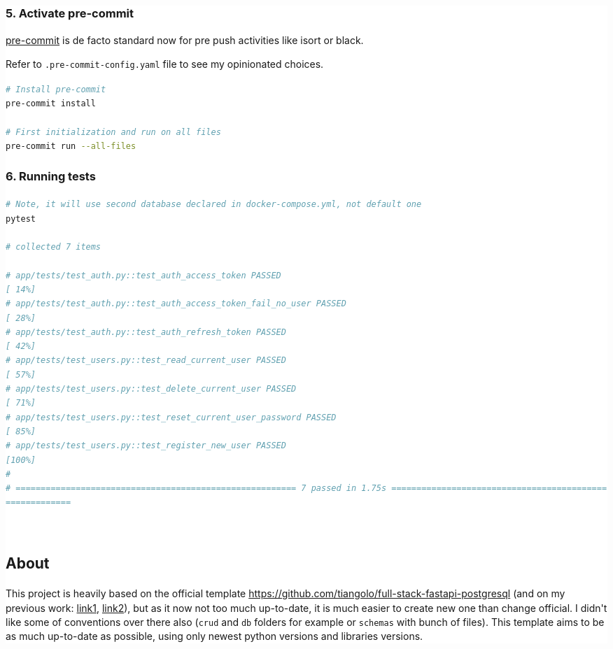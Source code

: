 ### 5. Activate pre-commit

[pre-commit](https://pre-commit.com/) is de facto standard now for pre push activities like isort or black.

Refer to `.pre-commit-config.yaml` file to see my opinionated choices.

```bash
# Install pre-commit
pre-commit install

# First initialization and run on all files
pre-commit run --all-files
```

### 6. Running tests

```bash
# Note, it will use second database declared in docker-compose.yml, not default one
pytest

# collected 7 items

# app/tests/test_auth.py::test_auth_access_token PASSED                                                                       [ 14%]
# app/tests/test_auth.py::test_auth_access_token_fail_no_user PASSED                                                          [ 28%]
# app/tests/test_auth.py::test_auth_refresh_token PASSED                                                                      [ 42%]
# app/tests/test_users.py::test_read_current_user PASSED                                                                      [ 57%]
# app/tests/test_users.py::test_delete_current_user PASSED                                                                    [ 71%]
# app/tests/test_users.py::test_reset_current_user_password PASSED                                                            [ 85%]
# app/tests/test_users.py::test_register_new_user PASSED                                                                      [100%]
#
# ======================================================== 7 passed in 1.75s ========================================================
```

<br>

## About

This project is heavily based on the official template https://github.com/tiangolo/full-stack-fastapi-postgresql (and on my previous work: [link1](https://github.com/rafsaf/fastapi-plan), [link2](https://github.com/rafsaf/docker-fastapi-projects)), but as it now not too much up-to-date, it is much easier to create new one than change official. I didn't like some of conventions over there also (`crud` and `db` folders for example or `schemas` with bunch of files). This template aims to be as much up-to-date as possible, using only newest python versions and libraries versions.
